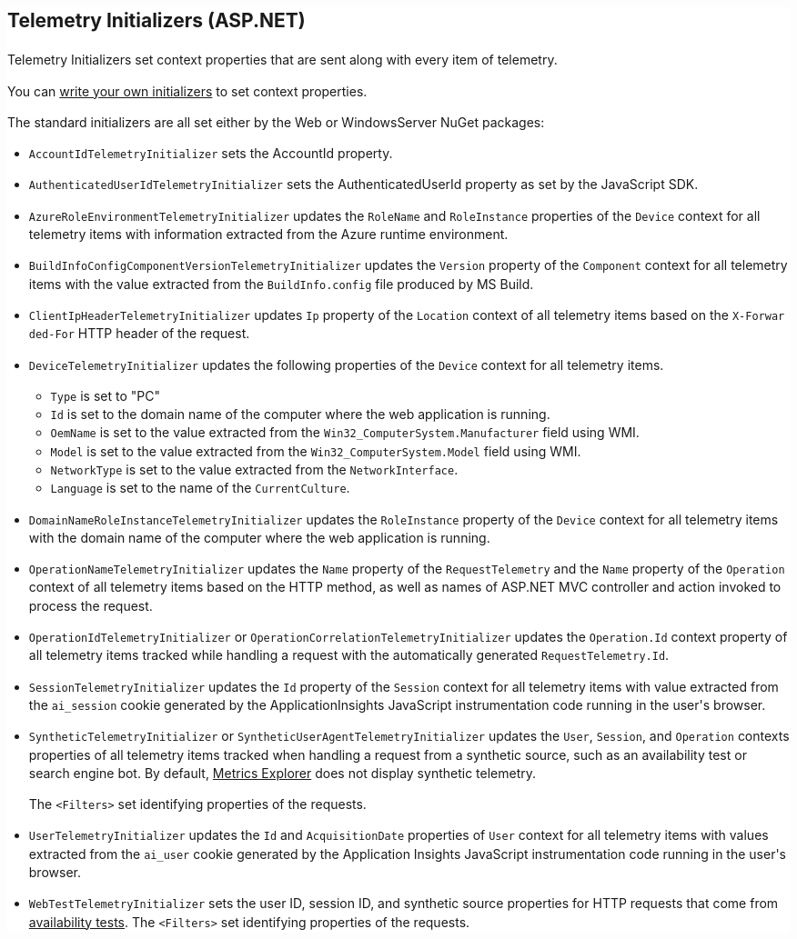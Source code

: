 ## Telemetry Initializers (ASP.NET)
Telemetry Initializers set context properties that are sent along with every item of telemetry.

You can [write your own initializers](./api-filtering-sampling.md#add-properties) to set context properties.

The standard initializers are all set either by the Web or WindowsServer NuGet packages:

* `AccountIdTelemetryInitializer` sets the AccountId property.
* `AuthenticatedUserIdTelemetryInitializer` sets the AuthenticatedUserId property as set by the JavaScript SDK.
* `AzureRoleEnvironmentTelemetryInitializer` updates the `RoleName` and `RoleInstance` properties of the `Device` context for all telemetry items with information extracted from the Azure runtime environment.
* `BuildInfoConfigComponentVersionTelemetryInitializer` updates the `Version` property of the `Component` context for all telemetry items with the value extracted from the `BuildInfo.config` file produced by MS Build.
* `ClientIpHeaderTelemetryInitializer` updates `Ip` property of the `Location` context of all telemetry items based on the `X-Forwarded-For` HTTP header of the request.
* `DeviceTelemetryInitializer` updates the following properties of the `Device` context for all telemetry items.
  * `Type` is set to "PC"
  * `Id` is set to the domain name of the computer where the web application is running.
  * `OemName` is set to the value extracted from the `Win32_ComputerSystem.Manufacturer` field using WMI.
  * `Model` is set to the value extracted from the `Win32_ComputerSystem.Model` field using WMI.
  * `NetworkType` is set to the value extracted from the `NetworkInterface`.
  * `Language` is set to the name of the `CurrentCulture`.
* `DomainNameRoleInstanceTelemetryInitializer` updates the `RoleInstance` property of the `Device` context for all
  telemetry items with the domain name of the computer where the web application is running.
* `OperationNameTelemetryInitializer` updates the `Name` property of the `RequestTelemetry` and the `Name` property of the `Operation` context of all telemetry items based on the HTTP method, as well as names of ASP.NET MVC controller and action invoked to process the request.
* `OperationIdTelemetryInitializer` or `OperationCorrelationTelemetryInitializer` updates the `Operation.Id` context property of all telemetry items tracked while handling a request with the automatically generated `RequestTelemetry.Id`.
* `SessionTelemetryInitializer` updates the `Id` property of the `Session` context for all telemetry items with value extracted from the `ai_session` cookie generated by the ApplicationInsights JavaScript instrumentation code running in the user's browser.
* `SyntheticTelemetryInitializer` or `SyntheticUserAgentTelemetryInitializer` updates the `User`, `Session`, and `Operation` contexts properties of all telemetry items tracked when handling a request from a synthetic source, such as an availability test or search engine bot. By default, [Metrics Explorer](../essentials/metrics-charts.md) does not display synthetic telemetry.

    The `<Filters>` set identifying properties of the requests.
* `UserTelemetryInitializer` updates the `Id` and `AcquisitionDate` properties of `User` context for all telemetry items with values extracted from the `ai_user` cookie generated by the Application Insights JavaScript instrumentation code running in the user's browser.
* `WebTestTelemetryInitializer` sets the user ID, session ID, and synthetic source properties for HTTP requests that come from [availability tests](./monitor-web-app-availability.md).
  The `<Filters>` set identifying properties of the requests.
